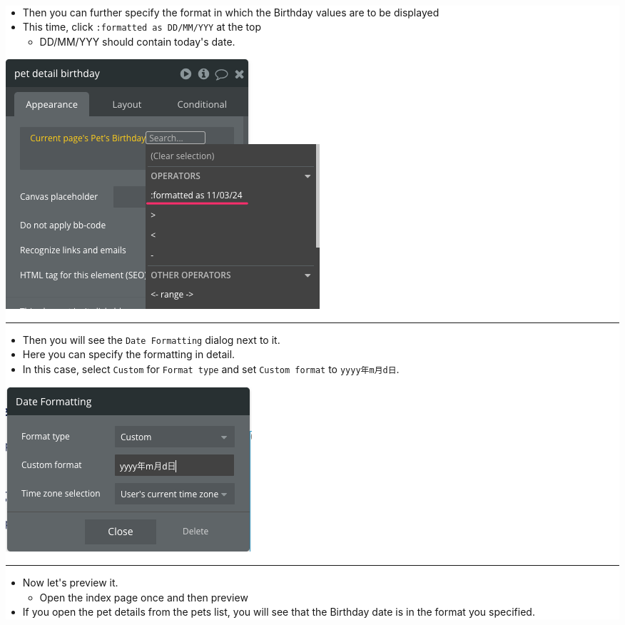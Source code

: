 
- Then you can further specify the format in which the Birthday values are to be displayed
- This time, click `:formatted as DD/MM/YYY` at the top
  - DD/MM/YYY should contain today's date.

![bg right h:450px](images/2024-11-03-14-33-01.png)

---

- Then you will see the `Date Formatting` dialog next to it.
- Here you can specify the formatting in detail.
- In this case, select `Custom` for `Format type` and set `Custom format` to `yyyy年m月d日`.

![bg right h:400px](images/2024-11-03-14-33-57.png)

---

- Now let's preview it.
  - Open the index page once and then preview
- If you open the pet details from the pets list, you will see that the Birthday date is in the format you specified.

